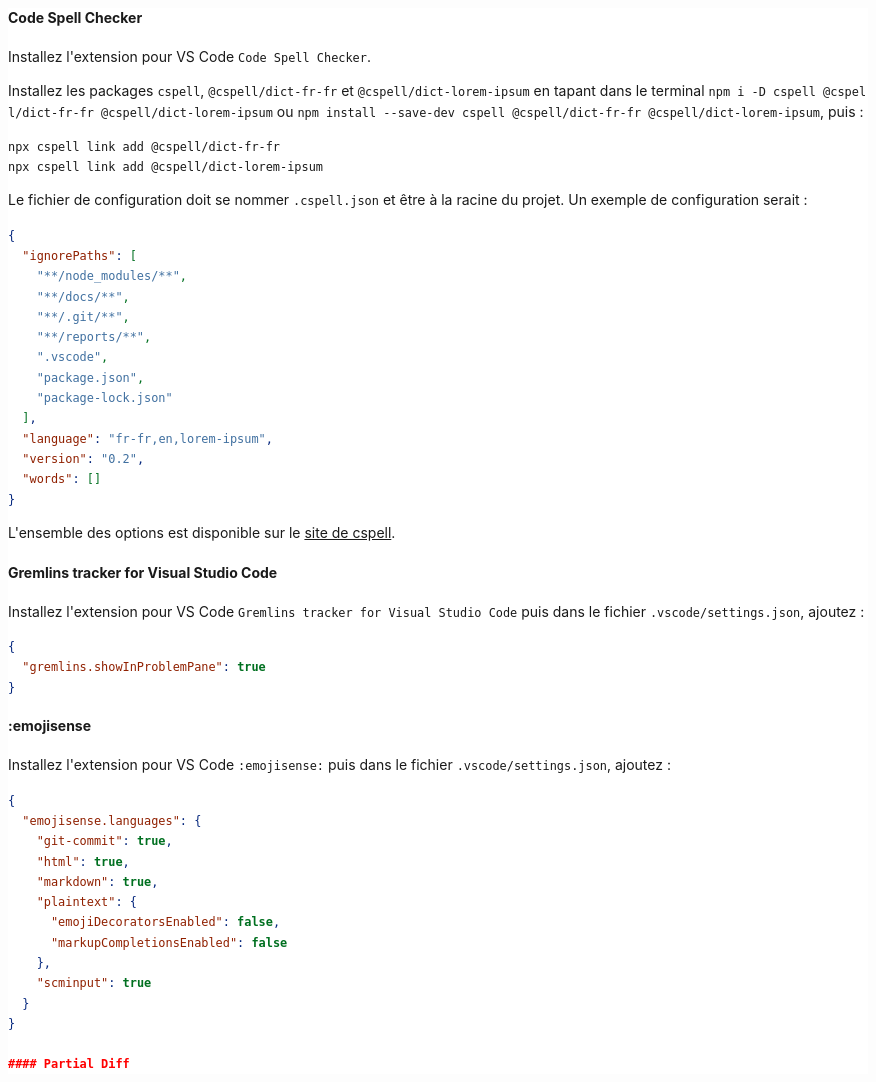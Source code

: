 #### Code Spell Checker

Installez l'extension pour VS Code `Code Spell Checker`.

Installez les packages `cspell`, `@cspell/dict-fr-fr` et
`@cspell/dict-lorem-ipsum` en tapant dans le terminal
`npm i -D cspell @cspell/dict-fr-fr @cspell/dict-lorem-ipsum` ou
`npm install --save-dev cspell @cspell/dict-fr-fr @cspell/dict-lorem-ipsum`,
puis :

```shell
npx cspell link add @cspell/dict-fr-fr
npx cspell link add @cspell/dict-lorem-ipsum
```

Le fichier de configuration doit se nommer `.cspell.json` et être à la racine du
projet. Un exemple de configuration serait :

```json
{
  "ignorePaths": [
    "**/node_modules/**",
    "**/docs/**",
    "**/.git/**",
    "**/reports/**",
    ".vscode",
    "package.json",
    "package-lock.json"
  ],
  "language": "fr-fr,en,lorem-ipsum",
  "version": "0.2",
  "words": []
}
```

L'ensemble des options est disponible sur le
[site de cspell](https://cspell.org/configuration/).

#### Gremlins tracker for Visual Studio Code

Installez l'extension pour VS Code `Gremlins tracker for Visual Studio Code`
puis dans le fichier `.vscode/settings.json`, ajoutez :

```json
{
  "gremlins.showInProblemPane": true
}
```

#### :emojisense

Installez l'extension pour VS Code `:emojisense:` puis dans le fichier
`.vscode/settings.json`, ajoutez :

````json
{
  "emojisense.languages": {
    "git-commit": true,
    "html": true,
    "markdown": true,
    "plaintext": {
      "emojiDecoratorsEnabled": false,
      "markupCompletionsEnabled": false
    },
    "scminput": true
  }
}

#### Partial Diff
````